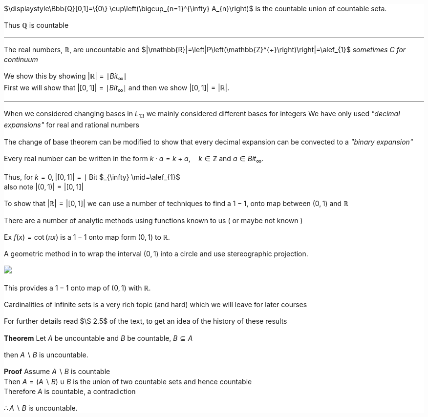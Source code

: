 $\displaystyle\Bbb{Q}[0,1]=\{0\} \cup\left(\bigcup_{n=1}^{\infty} A_{n}\right)$ is the countable union of countable seta.

Thus $\mathbb{Q}$ is countable

---

The real numbers, $\mathbb{R}$, are uncountable and $|\mathbb{R}|=\left|P\left(\mathbb{Z}^{+}\right)\right|=\alef_{1}$ *sometimes $C$ for continuum*

We show this by showing $|\mathbb{R}|=\mid Bit_\infty \mid$\
First we will show that $|[0,1]|=\mid Bit_\infty\mid$ and then we show $|[0,1]|=|\mathbb{R}|$.

---

When we considered changing bases in $L_{13}$ we mainly considered different bases for integers We have only used *"decimal expansions"* for real and rational numbers

The change of base theorem can be modified to show that every decimal expansion can be convected to a *"binary expansion"*

Every real number can be written in the form $k\cdot a=k+a,\quad k \in \mathbb{Z}$ and $a \in Bit_\infty$.

Thus, for $k=0,|[0,1]|=\mid$ Bit $_{\infty} \mid=\alef_{1}$\
also note $|(0,1)|=|[0,1]|$

To show that $|\mathbb{R}|=|[0,1]|$ we can use a number of techniques to find a $1-1$, onto map between $(0,1)$ and $\mathbb{R}$

There are a number of analytic methods using functions known to us ( or maybe not known )

Ex $f(x)=\cot (\pi x)$ is a $1-1$ onto map form $(0,1)$ to $\mathbb{R}$.

A geometric method in to wrap the interval $(0,1)$ into a circle and use stereographic projection.

![](https://cdn.mathpix.com/cropped/2023_06_13_643d96159cae5c56563eg-21.jpg?height=310&width=1308&top_left_y=1384&top_left_x=318)

This provides a $1-1$ onto map of $(0,1)$ with $\mathbb{R}$.

Cardinalities of infinite sets is a very rich topic (and hard) which we will leave for later courses

For further details read $\S 2.5$ of the text, to get an idea of the history of these results

**Theorem** Let $A$ be uncountable and $B$ be countable, $B \subseteq A$

then $A \backslash B$ is uncountable.

**Proof** Assume $A \backslash B$ is countable\
Then $A=(A \backslash B) \cup B$ is the union of two countable sets and hence countable\
Therefore $A$ is countable, a contradiction

$\therefore A \backslash B$ is uncountable.

